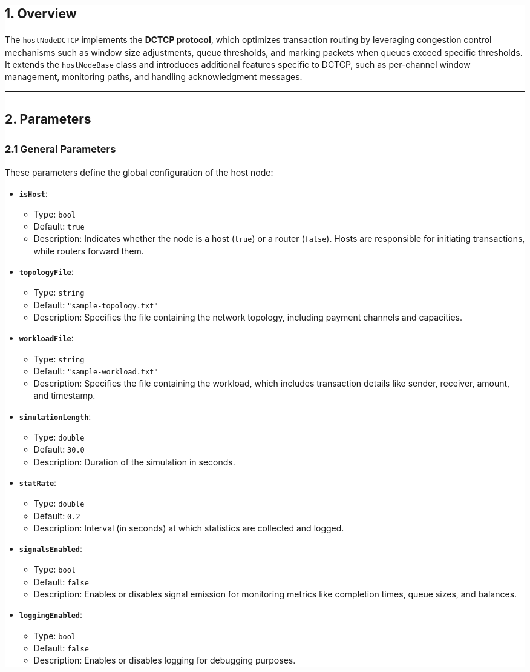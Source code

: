 
## 1. **Overview**

The `hostNodeDCTCP` implements the **DCTCP protocol**, which optimizes transaction routing by leveraging congestion control mechanisms such as window size adjustments, queue thresholds, and marking packets when queues exceed specific thresholds. It extends the `hostNodeBase` class and introduces additional features specific to DCTCP, such as per-channel window management, monitoring paths, and handling acknowledgment messages.

---

## 2. **Parameters**

### 2.1 **General Parameters**
These parameters define the global configuration of the host node:

- **`isHost`**:  
  - Type: `bool`  
  - Default: `true`  
  - Description: Indicates whether the node is a host (`true`) or a router (`false`). Hosts are responsible for initiating transactions, while routers forward them.

- **`topologyFile`**:  
  - Type: `string`  
  - Default: `"sample-topology.txt"`  
  - Description: Specifies the file containing the network topology, including payment channels and capacities.

- **`workloadFile`**:  
  - Type: `string`  
  - Default: `"sample-workload.txt"`  
  - Description: Specifies the file containing the workload, which includes transaction details like sender, receiver, amount, and timestamp.

- **`simulationLength`**:  
  - Type: `double`  
  - Default: `30.0`  
  - Description: Duration of the simulation in seconds.

- **`statRate`**:  
  - Type: `double`  
  - Default: `0.2`  
  - Description: Interval (in seconds) at which statistics are collected and logged.

- **`signalsEnabled`**:  
  - Type: `bool`  
  - Default: `false`  
  - Description: Enables or disables signal emission for monitoring metrics like completion times, queue sizes, and balances.

- **`loggingEnabled`**:  
  - Type: `bool`  
  - Default: `false`  
  - Description: Enables or disables logging for debugging purposes.
